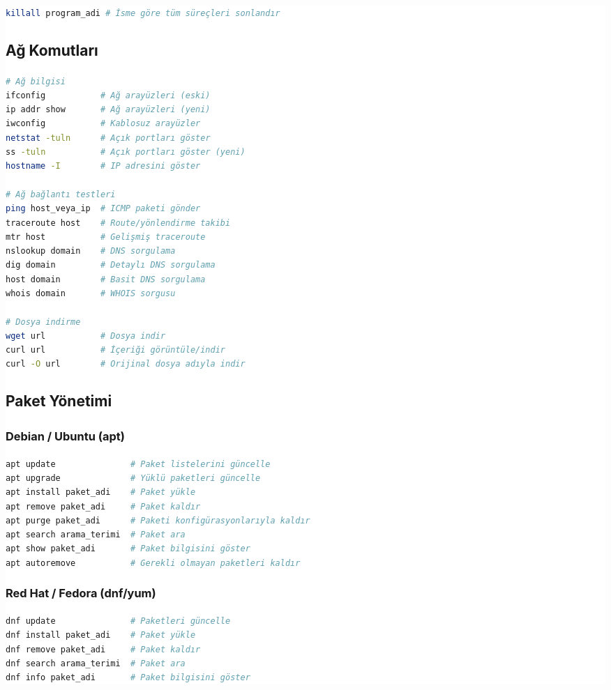 ```bash
killall program_adi # İsme göre tüm süreçleri sonlandır
```

## Ağ Komutları

```bash
# Ağ bilgisi
ifconfig           # Ağ arayüzleri (eski)
ip addr show       # Ağ arayüzleri (yeni)
iwconfig           # Kablosuz arayüzler
netstat -tuln      # Açık portları göster
ss -tuln           # Açık portları göster (yeni)
hostname -I        # IP adresini göster

# Ağ bağlantı testleri
ping host_veya_ip  # ICMP paketi gönder
traceroute host    # Route/yönlendirme takibi
mtr host           # Gelişmiş traceroute
nslookup domain    # DNS sorgulama
dig domain         # Detaylı DNS sorgulama
host domain        # Basit DNS sorgulama
whois domain       # WHOIS sorgusu

# Dosya indirme
wget url           # Dosya indir
curl url           # İçeriği görüntüle/indir
curl -O url        # Orijinal dosya adıyla indir
```

## Paket Yönetimi

### Debian / Ubuntu (apt)

```bash
apt update               # Paket listelerini güncelle
apt upgrade              # Yüklü paketleri güncelle
apt install paket_adi    # Paket yükle
apt remove paket_adi     # Paket kaldır
apt purge paket_adi      # Paketi konfigürasyonlarıyla kaldır
apt search arama_terimi  # Paket ara
apt show paket_adi       # Paket bilgisini göster
apt autoremove           # Gerekli olmayan paketleri kaldır
```

### Red Hat / Fedora (dnf/yum)

```bash
dnf update               # Paketleri güncelle
dnf install paket_adi    # Paket yükle
dnf remove paket_adi     # Paket kaldır
dnf search arama_terimi  # Paket ara
dnf info paket_adi       # Paket bilgisini göster
```
